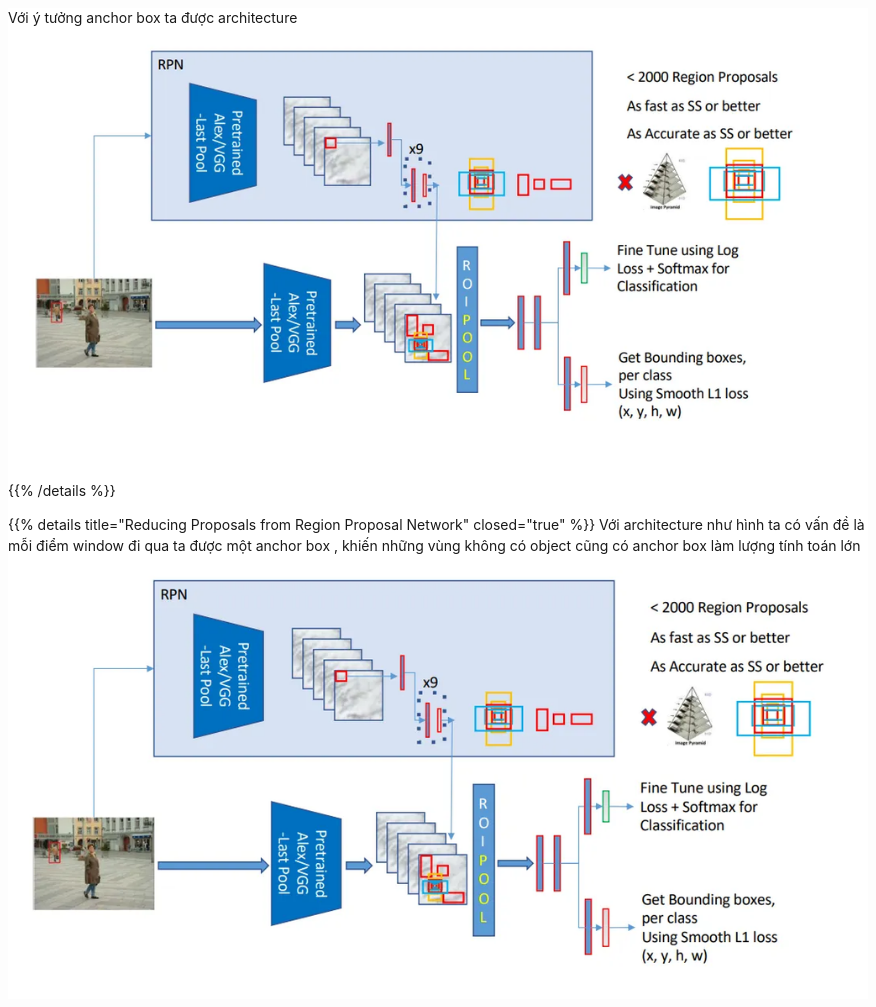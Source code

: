 Với ý tưởng anchor box ta được architecture
![alt text](image-49.png)

{{% /details %}}

{{% details title="Reducing Proposals from Region Proposal Network" closed="true" %}}
Với architecture như hình ta có vấn đề là mỗi điểm window đi qua ta được một anchor box , khiến những vùng không có object cũng có anchor box làm lượng tính toán lớn

![alt text](image-50.png)
